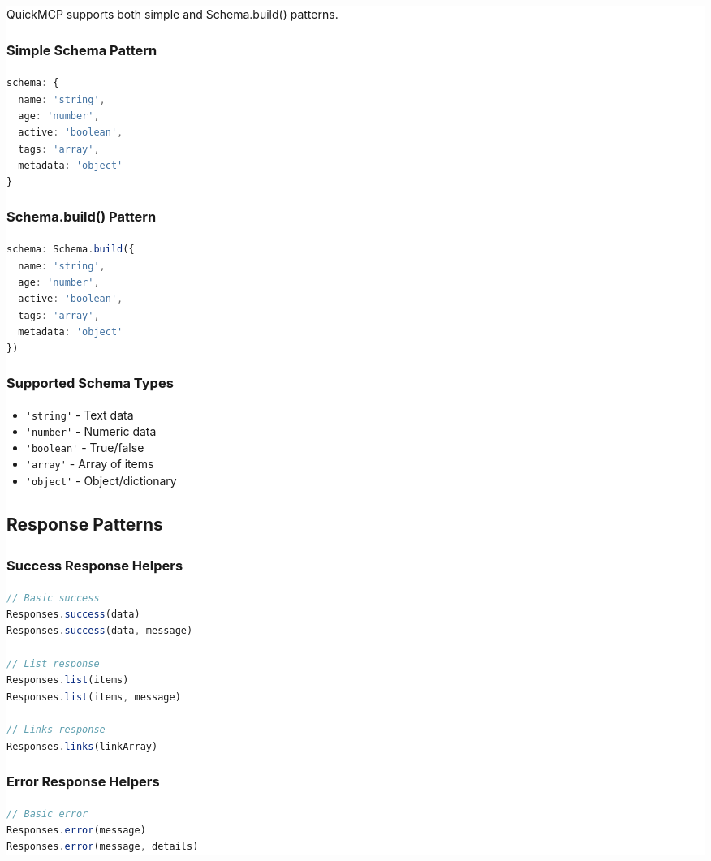 QuickMCP supports both simple and Schema.build() patterns.

### Simple Schema Pattern
```typescript
schema: { 
  name: 'string', 
  age: 'number', 
  active: 'boolean',
  tags: 'array',
  metadata: 'object'
}
```

### Schema.build() Pattern
```typescript
schema: Schema.build({ 
  name: 'string', 
  age: 'number', 
  active: 'boolean',
  tags: 'array',
  metadata: 'object'
})
```

### Supported Schema Types
- `'string'` - Text data
- `'number'` - Numeric data  
- `'boolean'` - True/false
- `'array'` - Array of items
- `'object'` - Object/dictionary

## Response Patterns

### Success Response Helpers
```typescript
// Basic success
Responses.success(data)
Responses.success(data, message)

// List response
Responses.list(items)
Responses.list(items, message)

// Links response
Responses.links(linkArray)
```

### Error Response Helpers
```typescript
// Basic error
Responses.error(message)
Responses.error(message, details)
```

